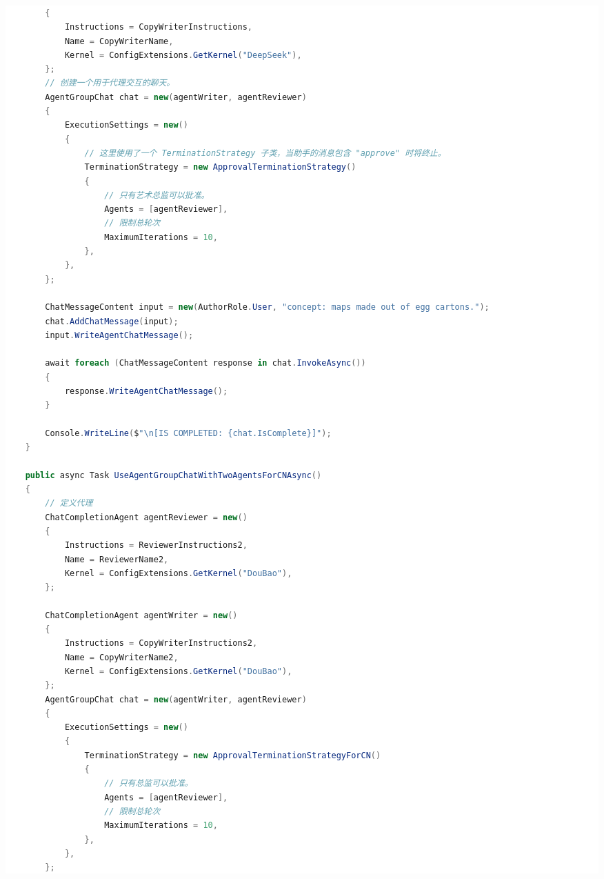 ```cs
        {
            Instructions = CopyWriterInstructions,
            Name = CopyWriterName,
            Kernel = ConfigExtensions.GetKernel("DeepSeek"),
        };
        // 创建一个用于代理交互的聊天。
        AgentGroupChat chat = new(agentWriter, agentReviewer)
        {
            ExecutionSettings = new()
            {
                // 这里使用了一个 TerminationStrategy 子类，当助手的消息包含 "approve" 时将终止。
                TerminationStrategy = new ApprovalTerminationStrategy()
                {
                    // 只有艺术总监可以批准。
                    Agents = [agentReviewer],
                    // 限制总轮次
                    MaximumIterations = 10,
                },
            },
        };

        ChatMessageContent input = new(AuthorRole.User, "concept: maps made out of egg cartons.");
        chat.AddChatMessage(input);
        input.WriteAgentChatMessage();

        await foreach (ChatMessageContent response in chat.InvokeAsync())
        {
            response.WriteAgentChatMessage();
        }

        Console.WriteLine($"\n[IS COMPLETED: {chat.IsComplete}]");
    }

    public async Task UseAgentGroupChatWithTwoAgentsForCNAsync()
    {
        // 定义代理
        ChatCompletionAgent agentReviewer = new()
        {
            Instructions = ReviewerInstructions2,
            Name = ReviewerName2,
            Kernel = ConfigExtensions.GetKernel("DouBao"),
        };

        ChatCompletionAgent agentWriter = new()
        {
            Instructions = CopyWriterInstructions2,
            Name = CopyWriterName2,
            Kernel = ConfigExtensions.GetKernel("DouBao"),
        };
        AgentGroupChat chat = new(agentWriter, agentReviewer)
        {
            ExecutionSettings = new()
            {
                TerminationStrategy = new ApprovalTerminationStrategyForCN()
                {
                    // 只有总监可以批准。
                    Agents = [agentReviewer],
                    // 限制总轮次
                    MaximumIterations = 10,
                },
            },
        };

```